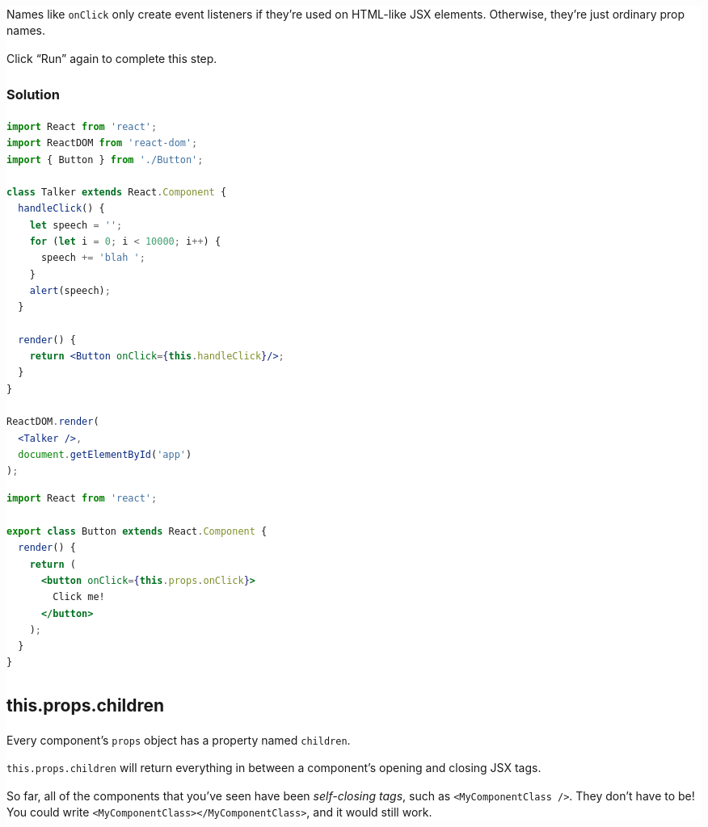 Names like `onClick` only create event listeners if they’re used on
HTML-like JSX elements. Otherwise, they’re just ordinary prop names.

Click “Run” again to complete this step.

### Solution

``` jsx
import React from 'react';
import ReactDOM from 'react-dom';
import { Button } from './Button';

class Talker extends React.Component {
  handleClick() {
    let speech = '';
    for (let i = 0; i < 10000; i++) {
      speech += 'blah ';
    }
    alert(speech);
  }
  
  render() {
    return <Button onClick={this.handleClick}/>;
  }
}

ReactDOM.render(
  <Talker />,
  document.getElementById('app')
);
```

``` jsx
import React from 'react';

export class Button extends React.Component {
  render() {
    return (
      <button onClick={this.props.onClick}>
        Click me!
      </button>
    );
  }
}
```

## this.props.children

Every component’s `props` object has a property named `children`.

`this.props.children` will return everything in between a component’s
opening and closing JSX tags.

So far, all of the components that you’ve seen have been *self-closing
tags*, such as `<MyComponentClass />`. They don’t have to be! You could
write `<MyComponentClass></MyComponentClass>`, and it would still work.
